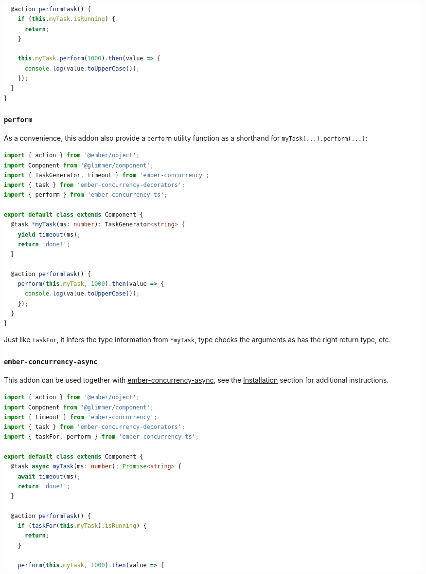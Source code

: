 ```ts
  @action performTask() {
    if (this.myTask.isRunning) {
      return;
    }

    this.myTask.perform(1000).then(value => {
      console.log(value.toUpperCase());
    });
  }
}
```

### `perform`

As a convenience, this addon also provide a `perform` utility function as a
shorthand for `myTask(...).perform(...)`:

```ts
import { action } from '@ember/object';
import Component from '@glimmer/component';
import { TaskGenerator, timeout } from 'ember-concurrency';
import { task } from 'ember-concurrency-decorators';
import { perform } from 'ember-concurrency-ts';

export default class extends Component {
  @task *myTask(ms: number): TaskGenerator<string> {
    yield timeout(ms);
    return 'done!';
  }

  @action performTask() {
    perform(this.myTask, 1000).then(value => {
      console.log(value.toUpperCase());
    });
  }
}
```

Just like `taskFor`, it infers the type information from `*myTask`, type checks
the arguments as has the right return type, etc.

### `ember-concurrency-async`

This addon can be used together with [ember-concurrency-async][e-c-async], see
the [Installation](#installation) section for additional instructions.

```ts
import { action } from '@ember/object';
import Component from '@glimmer/component';
import { timeout } from 'ember-concurrency';
import { task } from 'ember-concurrency-decorators';
import { taskFor, perform } from 'ember-concurrency-ts';

export default class extends Component {
  @task async myTask(ms: number): Promise<string> {
    await timeout(ms);
    return 'done!';
  }

  @action performTask() {
    if (taskFor(this.myTask).isRunning) {
      return;
    }

    perform(this.myTask, 1000).then(value => {
```

[e-c]: https://github.com/machty/ember-concurrency
[e-c-async]: https://github.com/chancancode/ember-concurrency-async